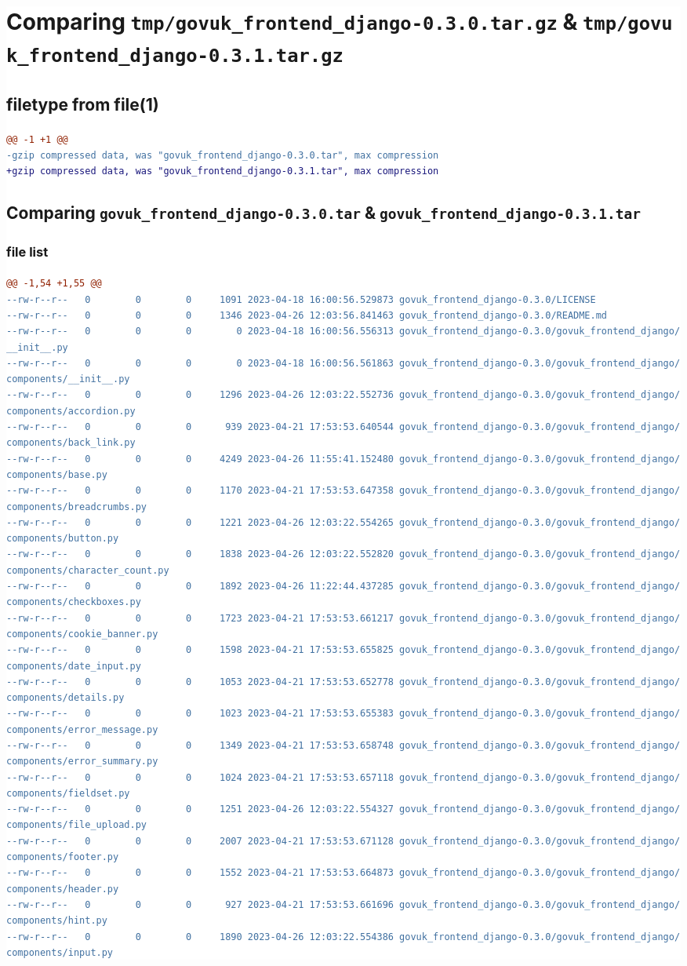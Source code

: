 # Comparing `tmp/govuk_frontend_django-0.3.0.tar.gz` & `tmp/govuk_frontend_django-0.3.1.tar.gz`

## filetype from file(1)

```diff
@@ -1 +1 @@
-gzip compressed data, was "govuk_frontend_django-0.3.0.tar", max compression
+gzip compressed data, was "govuk_frontend_django-0.3.1.tar", max compression
```

## Comparing `govuk_frontend_django-0.3.0.tar` & `govuk_frontend_django-0.3.1.tar`

### file list

```diff
@@ -1,54 +1,55 @@
--rw-r--r--   0        0        0     1091 2023-04-18 16:00:56.529873 govuk_frontend_django-0.3.0/LICENSE
--rw-r--r--   0        0        0     1346 2023-04-26 12:03:56.841463 govuk_frontend_django-0.3.0/README.md
--rw-r--r--   0        0        0        0 2023-04-18 16:00:56.556313 govuk_frontend_django-0.3.0/govuk_frontend_django/__init__.py
--rw-r--r--   0        0        0        0 2023-04-18 16:00:56.561863 govuk_frontend_django-0.3.0/govuk_frontend_django/components/__init__.py
--rw-r--r--   0        0        0     1296 2023-04-26 12:03:22.552736 govuk_frontend_django-0.3.0/govuk_frontend_django/components/accordion.py
--rw-r--r--   0        0        0      939 2023-04-21 17:53:53.640544 govuk_frontend_django-0.3.0/govuk_frontend_django/components/back_link.py
--rw-r--r--   0        0        0     4249 2023-04-26 11:55:41.152480 govuk_frontend_django-0.3.0/govuk_frontend_django/components/base.py
--rw-r--r--   0        0        0     1170 2023-04-21 17:53:53.647358 govuk_frontend_django-0.3.0/govuk_frontend_django/components/breadcrumbs.py
--rw-r--r--   0        0        0     1221 2023-04-26 12:03:22.554265 govuk_frontend_django-0.3.0/govuk_frontend_django/components/button.py
--rw-r--r--   0        0        0     1838 2023-04-26 12:03:22.552820 govuk_frontend_django-0.3.0/govuk_frontend_django/components/character_count.py
--rw-r--r--   0        0        0     1892 2023-04-26 11:22:44.437285 govuk_frontend_django-0.3.0/govuk_frontend_django/components/checkboxes.py
--rw-r--r--   0        0        0     1723 2023-04-21 17:53:53.661217 govuk_frontend_django-0.3.0/govuk_frontend_django/components/cookie_banner.py
--rw-r--r--   0        0        0     1598 2023-04-21 17:53:53.655825 govuk_frontend_django-0.3.0/govuk_frontend_django/components/date_input.py
--rw-r--r--   0        0        0     1053 2023-04-21 17:53:53.652778 govuk_frontend_django-0.3.0/govuk_frontend_django/components/details.py
--rw-r--r--   0        0        0     1023 2023-04-21 17:53:53.655383 govuk_frontend_django-0.3.0/govuk_frontend_django/components/error_message.py
--rw-r--r--   0        0        0     1349 2023-04-21 17:53:53.658748 govuk_frontend_django-0.3.0/govuk_frontend_django/components/error_summary.py
--rw-r--r--   0        0        0     1024 2023-04-21 17:53:53.657118 govuk_frontend_django-0.3.0/govuk_frontend_django/components/fieldset.py
--rw-r--r--   0        0        0     1251 2023-04-26 12:03:22.554327 govuk_frontend_django-0.3.0/govuk_frontend_django/components/file_upload.py
--rw-r--r--   0        0        0     2007 2023-04-21 17:53:53.671128 govuk_frontend_django-0.3.0/govuk_frontend_django/components/footer.py
--rw-r--r--   0        0        0     1552 2023-04-21 17:53:53.664873 govuk_frontend_django-0.3.0/govuk_frontend_django/components/header.py
--rw-r--r--   0        0        0      927 2023-04-21 17:53:53.661696 govuk_frontend_django-0.3.0/govuk_frontend_django/components/hint.py
--rw-r--r--   0        0        0     1890 2023-04-26 12:03:22.554386 govuk_frontend_django-0.3.0/govuk_frontend_django/components/input.py
```